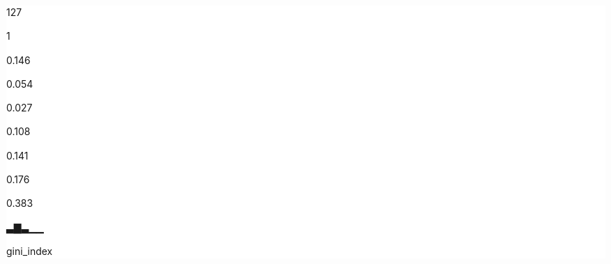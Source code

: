 127

</td>

<td style="text-align:left;">

1

</td>

<td style="text-align:left;">

0.146

</td>

<td style="text-align:left;">

0.054

</td>

<td style="text-align:left;">

0.027

</td>

<td style="text-align:left;">

0.108

</td>

<td style="text-align:left;">

0.141

</td>

<td style="text-align:left;">

0.176

</td>

<td style="text-align:left;">

0.383

</td>

<td style="text-align:left;">

▃▇▃▁▁

</td>

</tr>

<tr>

<td style="text-align:left;">

gini\_index
